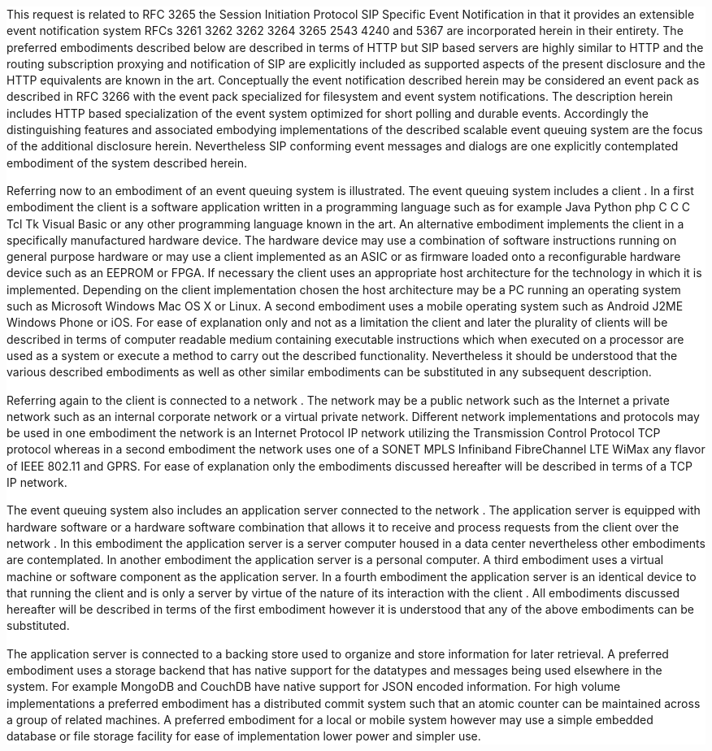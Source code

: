 This request is related to RFC 3265 the Session Initiation Protocol SIP Specific Event Notification in that it provides an extensible event notification system RFCs 3261 3262 3262 3264 3265 2543 4240 and 5367 are incorporated herein in their entirety. The preferred embodiments described below are described in terms of HTTP but SIP based servers are highly similar to HTTP and the routing subscription proxying and notification of SIP are explicitly included as supported aspects of the present disclosure and the HTTP equivalents are known in the art. Conceptually the event notification described herein may be considered an event pack as described in RFC 3266 with the event pack specialized for filesystem and event system notifications. The description herein includes HTTP based specialization of the event system optimized for short polling and durable events. Accordingly the distinguishing features and associated embodying implementations of the described scalable event queuing system are the focus of the additional disclosure herein. Nevertheless SIP conforming event messages and dialogs are one explicitly contemplated embodiment of the system described herein.

Referring now to an embodiment of an event queuing system is illustrated. The event queuing system includes a client . In a first embodiment the client is a software application written in a programming language such as for example Java Python php C C C Tcl Tk Visual Basic or any other programming language known in the art. An alternative embodiment implements the client in a specifically manufactured hardware device. The hardware device may use a combination of software instructions running on general purpose hardware or may use a client implemented as an ASIC or as firmware loaded onto a reconfigurable hardware device such as an EEPROM or FPGA. If necessary the client uses an appropriate host architecture for the technology in which it is implemented. Depending on the client implementation chosen the host architecture may be a PC running an operating system such as Microsoft Windows Mac OS X or Linux. A second embodiment uses a mobile operating system such as Android J2ME Windows Phone or iOS. For ease of explanation only and not as a limitation the client and later the plurality of clients will be described in terms of computer readable medium containing executable instructions which when executed on a processor are used as a system or execute a method to carry out the described functionality. Nevertheless it should be understood that the various described embodiments as well as other similar embodiments can be substituted in any subsequent description.

Referring again to the client is connected to a network . The network may be a public network such as the Internet a private network such as an internal corporate network or a virtual private network. Different network implementations and protocols may be used in one embodiment the network is an Internet Protocol IP network utilizing the Transmission Control Protocol TCP protocol whereas in a second embodiment the network uses one of a SONET MPLS Infiniband FibreChannel LTE WiMax any flavor of IEEE 802.11 and GPRS. For ease of explanation only the embodiments discussed hereafter will be described in terms of a TCP IP network.

The event queuing system also includes an application server connected to the network . The application server is equipped with hardware software or a hardware software combination that allows it to receive and process requests from the client over the network . In this embodiment the application server is a server computer housed in a data center nevertheless other embodiments are contemplated. In another embodiment the application server is a personal computer. A third embodiment uses a virtual machine or software component as the application server. In a fourth embodiment the application server is an identical device to that running the client and is only a server by virtue of the nature of its interaction with the client . All embodiments discussed hereafter will be described in terms of the first embodiment however it is understood that any of the above embodiments can be substituted.

The application server is connected to a backing store used to organize and store information for later retrieval. A preferred embodiment uses a storage backend that has native support for the datatypes and messages being used elsewhere in the system. For example MongoDB and CouchDB have native support for JSON encoded information. For high volume implementations a preferred embodiment has a distributed commit system such that an atomic counter can be maintained across a group of related machines. A preferred embodiment for a local or mobile system however may use a simple embedded database or file storage facility for ease of implementation lower power and simpler use.
